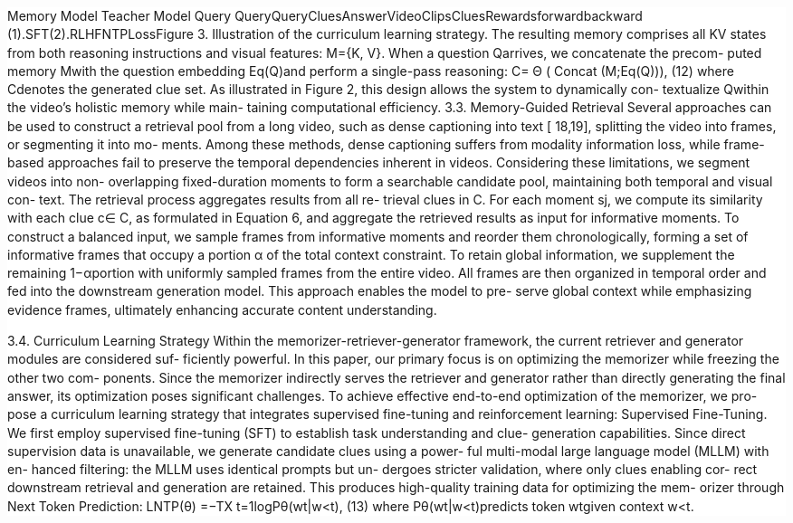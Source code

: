 Memory Model
Teacher Model
Query
QueryQueryCluesAnswerVideoClipsCluesRewardsforwardbackward
(1).SFT(2).RLHFNTPLossFigure 3. Illustration of the curriculum learning strategy.
The resulting memory comprises all KV states from both
reasoning instructions and visual features: M={K, V}.
When a question Qarrives, we concatenate the precom-
puted memory Mwith the question embedding Eq(Q)and
perform a single-pass reasoning:
C= Θ ( Concat (M;Eq(Q))), (12)
where Cdenotes the generated clue set. As illustrated in
Figure 2, this design allows the system to dynamically con-
textualize Qwithin the video’s holistic memory while main-
taining computational efficiency.
3.3. Memory-Guided Retrieval
Several approaches can be used to construct a retrieval pool
from a long video, such as dense captioning into text [ 18,19],
splitting the video into frames, or segmenting it into mo-
ments. Among these methods, dense captioning suffers from
modality information loss, while frame-based approaches
fail to preserve the temporal dependencies inherent in videos.
Considering these limitations, we segment videos into non-
overlapping fixed-duration moments to form a searchable
candidate pool, maintaining both temporal and visual con-
text. The retrieval process aggregates results from all re-
trieval clues in C. For each moment sj, we compute its
similarity with each clue c∈ C, as formulated in Equation 6,
and aggregate the retrieved results as input for informative
moments. To construct a balanced input, we sample frames
from informative moments and reorder them chronologically,
forming a set of informative frames that occupy a portion α
of the total context constraint. To retain global information,
we supplement the remaining 1−αportion with uniformly
sampled frames from the entire video. All frames are then
organized in temporal order and fed into the downstream
generation model. This approach enables the model to pre-
serve global context while emphasizing evidence frames,
ultimately enhancing accurate content understanding.

3.4. Curriculum Learning Strategy
Within the memorizer-retriever-generator framework, the
current retriever and generator modules are considered suf-
ficiently powerful. In this paper, our primary focus is on
optimizing the memorizer while freezing the other two com-
ponents. Since the memorizer indirectly serves the retriever
and generator rather than directly generating the final answer,
its optimization poses significant challenges. To achieve
effective end-to-end optimization of the memorizer, we pro-
pose a curriculum learning strategy that integrates supervised
fine-tuning and reinforcement learning:
Supervised Fine-Tuning. We first employ supervised
fine-tuning (SFT) to establish task understanding and clue-
generation capabilities. Since direct supervision data is
unavailable, we generate candidate clues using a power-
ful multi-modal large language model (MLLM) with en-
hanced filtering: the MLLM uses identical prompts but un-
dergoes stricter validation, where only clues enabling cor-
rect downstream retrieval and generation are retained. This
produces high-quality training data for optimizing the mem-
orizer through Next Token Prediction:
LNTP(θ) =−TX
t=1logPθ(wt|w<t), (13)
where Pθ(wt|w<t)predicts token wtgiven context w<t.
